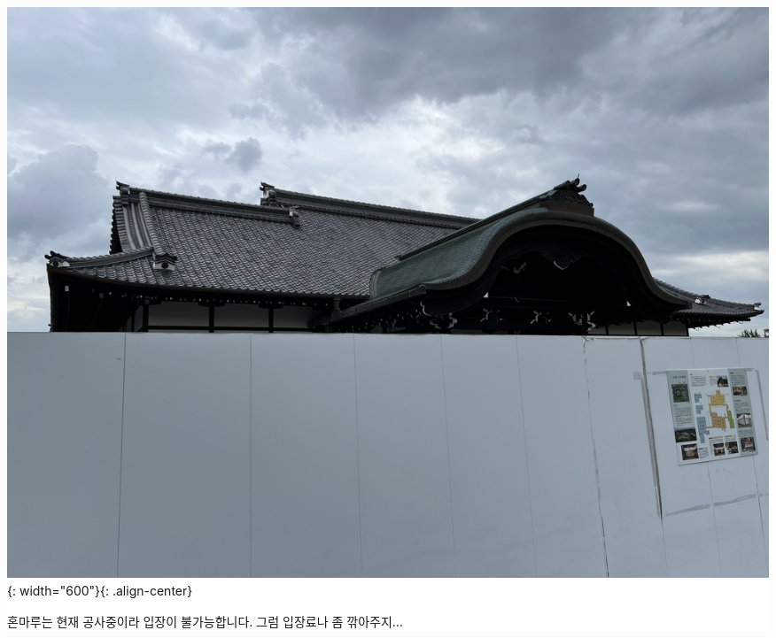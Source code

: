 ![](/assets/images/Travel/020/38.jpg){: width="600"}{: .align-center}

혼마루는 현재 공사중이라 입장이 불가능합니다. 그럼 입장료나 좀 깎아주지...

